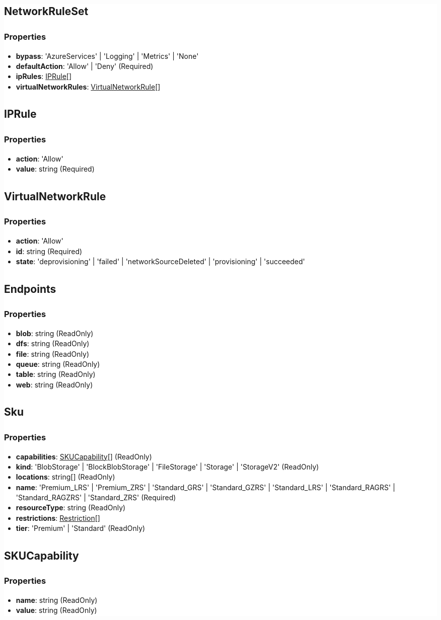 ## NetworkRuleSet
### Properties
* **bypass**: 'AzureServices' | 'Logging' | 'Metrics' | 'None'
* **defaultAction**: 'Allow' | 'Deny' (Required)
* **ipRules**: [IPRule](#iprule)[]
* **virtualNetworkRules**: [VirtualNetworkRule](#virtualnetworkrule)[]

## IPRule
### Properties
* **action**: 'Allow'
* **value**: string (Required)

## VirtualNetworkRule
### Properties
* **action**: 'Allow'
* **id**: string (Required)
* **state**: 'deprovisioning' | 'failed' | 'networkSourceDeleted' | 'provisioning' | 'succeeded'

## Endpoints
### Properties
* **blob**: string (ReadOnly)
* **dfs**: string (ReadOnly)
* **file**: string (ReadOnly)
* **queue**: string (ReadOnly)
* **table**: string (ReadOnly)
* **web**: string (ReadOnly)

## Sku
### Properties
* **capabilities**: [SKUCapability](#skucapability)[] (ReadOnly)
* **kind**: 'BlobStorage' | 'BlockBlobStorage' | 'FileStorage' | 'Storage' | 'StorageV2' (ReadOnly)
* **locations**: string[] (ReadOnly)
* **name**: 'Premium_LRS' | 'Premium_ZRS' | 'Standard_GRS' | 'Standard_GZRS' | 'Standard_LRS' | 'Standard_RAGRS' | 'Standard_RAGZRS' | 'Standard_ZRS' (Required)
* **resourceType**: string (ReadOnly)
* **restrictions**: [Restriction](#restriction)[]
* **tier**: 'Premium' | 'Standard' (ReadOnly)

## SKUCapability
### Properties
* **name**: string (ReadOnly)
* **value**: string (ReadOnly)
